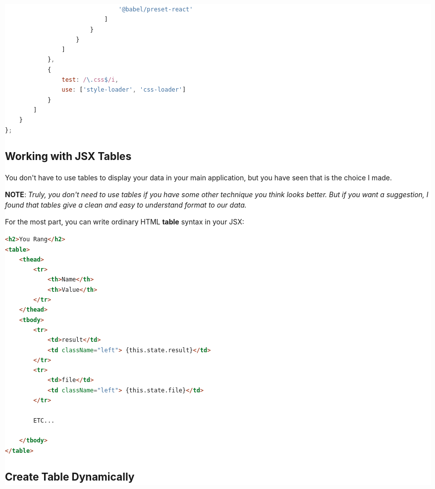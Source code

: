 ```javascript
                                '@babel/preset-react'
                            ]
                        }
                    }
                ]
            },
            {
                test: /\.css$/i,
                use: ['style-loader', 'css-loader']
            }
        ]
    }
};
```

## Working with JSX Tables

You don't have to use tables to display your data in your main application, but you have seen that is the choice I made.

**NOTE**: _Truly, you don't need to use tables if you have some other technique you think looks better. But if you want a suggestion, I found that tables give a clean and easy to understand format to our data._

For the most part, you can write ordinary HTML **table** syntax in your JSX:

```html
<h2>You Rang</h2>
<table>
    <thead>
        <tr>
            <th>Name</th>
            <th>Value</th>
        </tr>
    </thead>
    <tbody>
        <tr>
            <td>result</td>
            <td className="left"> {this.state.result}</td>
        </tr>
        <tr>
            <td>file</td>
            <td className="left"> {this.state.file}</td>
        </tr>

        ETC...

    </tbody>
</table>
```

## Create Table Dynamically


[gitdm]: https://www.elvenware.com/teach/assignments/docker/GitIgnoreTestDockerMicro.html
[dc]: https://www.elvenware.com/teach/assignments/docker/DockerCompose.html
[rb]: https://www.elvenware.com/teach/assignments/react/RestBasics.html
[smt]: https://www.elvenware.com/teach/assignments/linux/ScriptMasterTags.html
[sc]: https://www.elvenware.com/teach/assignments/Aws/SystemCheck.html
[scr]: https://www.elvenware.com/teach/assignments/Aws/SystemCheckRefactor.html
[awsp]: https://www.elvenware.com/teach/assignments/Aws/Ec2ProvisionRepo.html
[mtsc]: https://s3.amazonaws.com/bucket01.elvenware.com/images/midterm-system-check.png
[ec2f]: https://www.elvenware.com/teach/assignments/Aws/Ec2CopyFile.html
[ec2c]: https://www.elvenware.com/teach/assignments/Aws/Ec2CopyFile.html#copy-file-to-ec2
[arssr]: https://www.elvenware.com/teach/assignments/Aws/AwsRunSshScript.html#server-side
[arss]: https://www.elvenware.com/teach/assignments/Aws/AwsRunSshScript.html
[dcgrgb]: https://s3.amazonaws.com/bucket01.elvenware.com/images/docker-composer-git-react-get-branches.png
[mc9]: https://s3.amazonaws.com/bucket01.elvenware.com/images/docker-composer-react-missing-c9.png
[dcbad]: https://s3.amazonaws.com/bucket01.elvenware.com/images/docker-composer-git-bad-file-test.png
[dcgit]: https://s3.amazonaws.com/bucket01.elvenware.com/images/docker-composer-git-ignore-tests.png
[gitr]: https://github.com/charliecalvert/git-ignore-tests/blob/master/README.md
